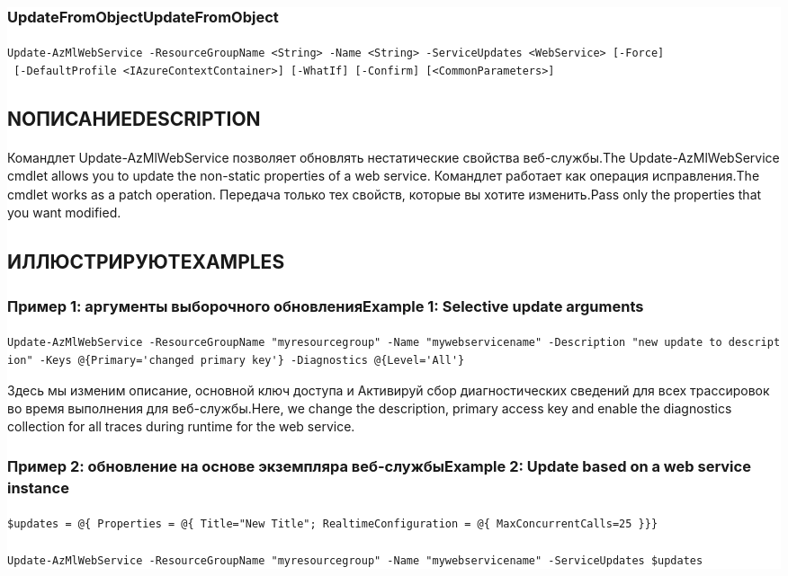 ### <span data-ttu-id="601d9-106">UpdateFromObject</span><span class="sxs-lookup"><span data-stu-id="601d9-106">UpdateFromObject</span></span>
```
Update-AzMlWebService -ResourceGroupName <String> -Name <String> -ServiceUpdates <WebService> [-Force]
 [-DefaultProfile <IAzureContextContainer>] [-WhatIf] [-Confirm] [<CommonParameters>]
```

## <span data-ttu-id="601d9-107">NОПИСАНИЕ</span><span class="sxs-lookup"><span data-stu-id="601d9-107">DESCRIPTION</span></span>
<span data-ttu-id="601d9-108">Командлет Update-AzMlWebService позволяет обновлять нестатические свойства веб-службы.</span><span class="sxs-lookup"><span data-stu-id="601d9-108">The Update-AzMlWebService cmdlet allows you to update the non-static properties of a web service.</span></span>
<span data-ttu-id="601d9-109">Командлет работает как операция исправления.</span><span class="sxs-lookup"><span data-stu-id="601d9-109">The cmdlet works as a patch operation.</span></span>
<span data-ttu-id="601d9-110">Передача только тех свойств, которые вы хотите изменить.</span><span class="sxs-lookup"><span data-stu-id="601d9-110">Pass only the properties that you want modified.</span></span>

## <span data-ttu-id="601d9-111">ИЛЛЮСТРИРУЮТ</span><span class="sxs-lookup"><span data-stu-id="601d9-111">EXAMPLES</span></span>

### <span data-ttu-id="601d9-112">Пример 1: аргументы выборочного обновления</span><span class="sxs-lookup"><span data-stu-id="601d9-112">Example 1: Selective update arguments</span></span>
```
Update-AzMlWebService -ResourceGroupName "myresourcegroup" -Name "mywebservicename" -Description "new update to description" -Keys @{Primary='changed primary key'} -Diagnostics @{Level='All'}
```

<span data-ttu-id="601d9-113">Здесь мы изменим описание, основной ключ доступа и Активируй сбор диагностических сведений для всех трассировок во время выполнения для веб-службы.</span><span class="sxs-lookup"><span data-stu-id="601d9-113">Here, we change the description, primary access key and enable the diagnostics collection for all traces during runtime for the web service.</span></span>

### <span data-ttu-id="601d9-114">Пример 2: обновление на основе экземпляра веб-службы</span><span class="sxs-lookup"><span data-stu-id="601d9-114">Example 2: Update based on a web service instance</span></span>
```
$updates = @{ Properties = @{ Title="New Title"; RealtimeConfiguration = @{ MaxConcurrentCalls=25 }}}

Update-AzMlWebService -ResourceGroupName "myresourcegroup" -Name "mywebservicename" -ServiceUpdates $updates
```
